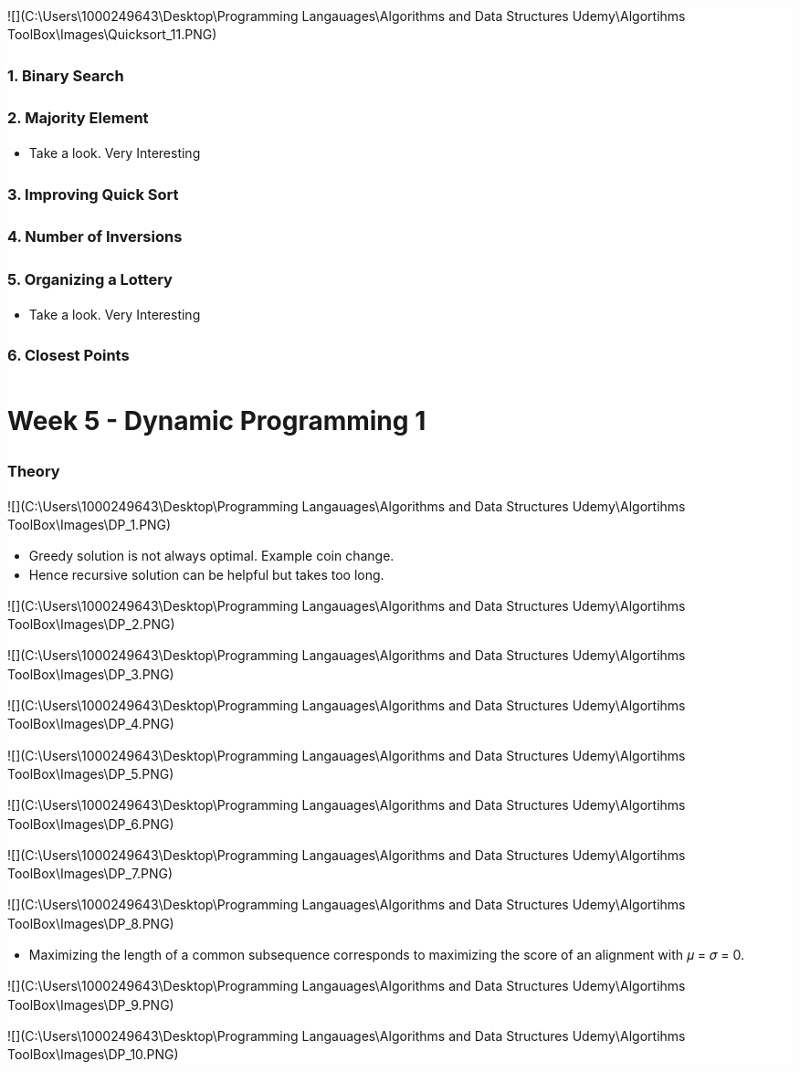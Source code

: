 ![](C:\Users\1000249643\Desktop\Programming Langauages\Algorithms and Data Structures Udemy\Algortihms ToolBox\Images\Quicksort_11.PNG)

### 1. Binary Search

### 2. Majority Element

* Take a look. Very Interesting

### 3. Improving Quick Sort

### 4. Number of Inversions

### 5. Organizing a Lottery

* Take a look. Very Interesting

### 6. Closest Points



# Week 5 - Dynamic Programming 1

### Theory

![](C:\Users\1000249643\Desktop\Programming Langauages\Algorithms and Data Structures Udemy\Algortihms ToolBox\Images\DP_1.PNG)

* Greedy solution is not always optimal. Example coin change.
* Hence recursive solution can be helpful but takes too long.

![](C:\Users\1000249643\Desktop\Programming Langauages\Algorithms and Data Structures Udemy\Algortihms ToolBox\Images\DP_2.PNG)

![](C:\Users\1000249643\Desktop\Programming Langauages\Algorithms and Data Structures Udemy\Algortihms ToolBox\Images\DP_3.PNG)

![](C:\Users\1000249643\Desktop\Programming Langauages\Algorithms and Data Structures Udemy\Algortihms ToolBox\Images\DP_4.PNG)

![](C:\Users\1000249643\Desktop\Programming Langauages\Algorithms and Data Structures Udemy\Algortihms ToolBox\Images\DP_5.PNG)

![](C:\Users\1000249643\Desktop\Programming Langauages\Algorithms and Data Structures Udemy\Algortihms ToolBox\Images\DP_6.PNG)

![](C:\Users\1000249643\Desktop\Programming Langauages\Algorithms and Data Structures Udemy\Algortihms ToolBox\Images\DP_7.PNG)

![](C:\Users\1000249643\Desktop\Programming Langauages\Algorithms and Data Structures Udemy\Algortihms ToolBox\Images\DP_8.PNG)

* Maximizing the length of a common subsequence corresponds to maximizing the score of an alignment with 𝜇 = 𝜎 = 0.

![](C:\Users\1000249643\Desktop\Programming Langauages\Algorithms and Data Structures Udemy\Algortihms ToolBox\Images\DP_9.PNG)

![](C:\Users\1000249643\Desktop\Programming Langauages\Algorithms and Data Structures Udemy\Algortihms ToolBox\Images\DP_10.PNG)
